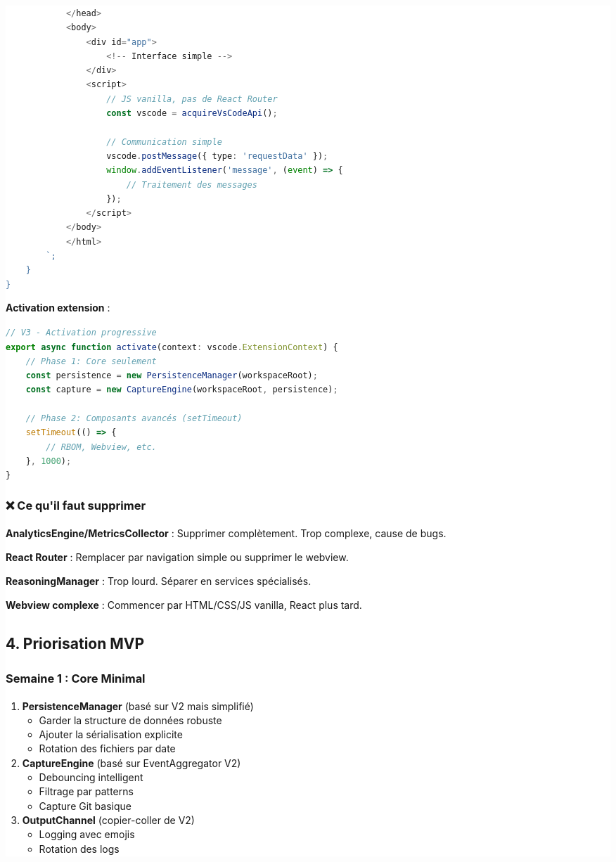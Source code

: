 ```typescript
            </head>
            <body>
                <div id="app">
                    <!-- Interface simple -->
                </div>
                <script>
                    // JS vanilla, pas de React Router
                    const vscode = acquireVsCodeApi();
                    
                    // Communication simple
                    vscode.postMessage({ type: 'requestData' });
                    window.addEventListener('message', (event) => {
                        // Traitement des messages
                    });
                </script>
            </body>
            </html>
        `;
    }
}
```

**Activation extension** :
```typescript
// V3 - Activation progressive
export async function activate(context: vscode.ExtensionContext) {
    // Phase 1: Core seulement
    const persistence = new PersistenceManager(workspaceRoot);
    const capture = new CaptureEngine(workspaceRoot, persistence);
    
    // Phase 2: Composants avancés (setTimeout)
    setTimeout(() => {
        // RBOM, Webview, etc.
    }, 1000);
}
```

### ❌ Ce qu'il faut supprimer

**AnalyticsEngine/MetricsCollector** : Supprimer complètement. Trop complexe, cause de bugs.

**React Router** : Remplacer par navigation simple ou supprimer le webview.

**ReasoningManager** : Trop lourd. Séparer en services spécialisés.

**Webview complexe** : Commencer par HTML/CSS/JS vanilla, React plus tard.

## 4. Priorisation MVP

### Semaine 1 : Core Minimal
1. **PersistenceManager** (basé sur V2 mais simplifié)
   - Garder la structure de données robuste
   - Ajouter la sérialisation explicite
   - Rotation des fichiers par date
2. **CaptureEngine** (basé sur EventAggregator V2)
   - Debouncing intelligent
   - Filtrage par patterns
   - Capture Git basique
3. **OutputChannel** (copier-coller de V2)
   - Logging avec emojis
   - Rotation des logs

